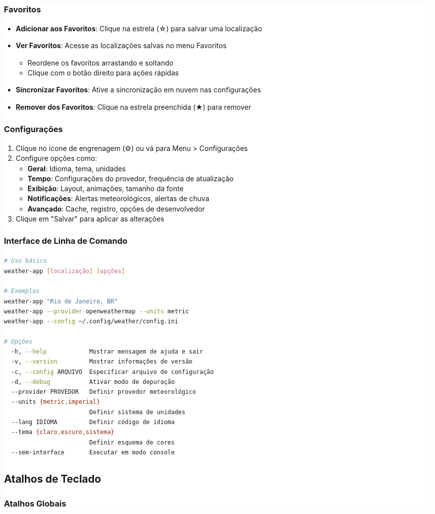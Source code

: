 ### Favoritos

- **Adicionar aos Favoritos**: Clique na estrela (☆) para salvar uma localização

- **Ver Favoritos**: Acesse as localizações salvas no menu Favoritos
  - Reordene os favoritos arrastando e soltando
  - Clique com o botão direito para ações rápidas

- **Sincronizar Favoritos**: Ative a sincronização em nuvem nas configurações

- **Remover dos Favoritos**: Clique na estrela preenchida (★) para remover

### Configurações

1. Clique no ícone de engrenagem (⚙️) ou vá para Menu > Configurações
2. Configure opções como:
   - **Geral**: Idioma, tema, unidades
   - **Tempo**: Configurações do provedor, frequência de atualização
   - **Exibição**: Layout, animações, tamanho da fonte
   - **Notificações**: Alertas meteorológicos, alertas de chuva
   - **Avançado**: Cache, registro, opções de desenvolvedor
3. Clique em "Salvar" para aplicar as alterações

### Interface de Linha de Comando

```bash
# Uso básico
weather-app [localização] [opções]

# Exemplos
weather-app "Rio de Janeiro, BR"
weather-app --provider openweathermap --units metric
weather-app --config ~/.config/weather/config.ini

# Opções
  -h, --help            Mostrar mensagem de ajuda e sair
  -v, --version         Mostrar informações de versão
  -c, --config ARQUIVO  Especificar arquivo de configuração
  -d, --debug           Ativar modo de depuração
  --provider PROVEDOR   Definir provedor meteorológico
  --units {metric,imperial}
                        Definir sistema de unidades
  --lang IDIOMA         Definir código de idioma
  --tema {claro,escuro,sistema}
                        Definir esquema de cores
  --sem-interface       Executar em modo console
```

## Atalhos de Teclado

### Atalhos Globais
